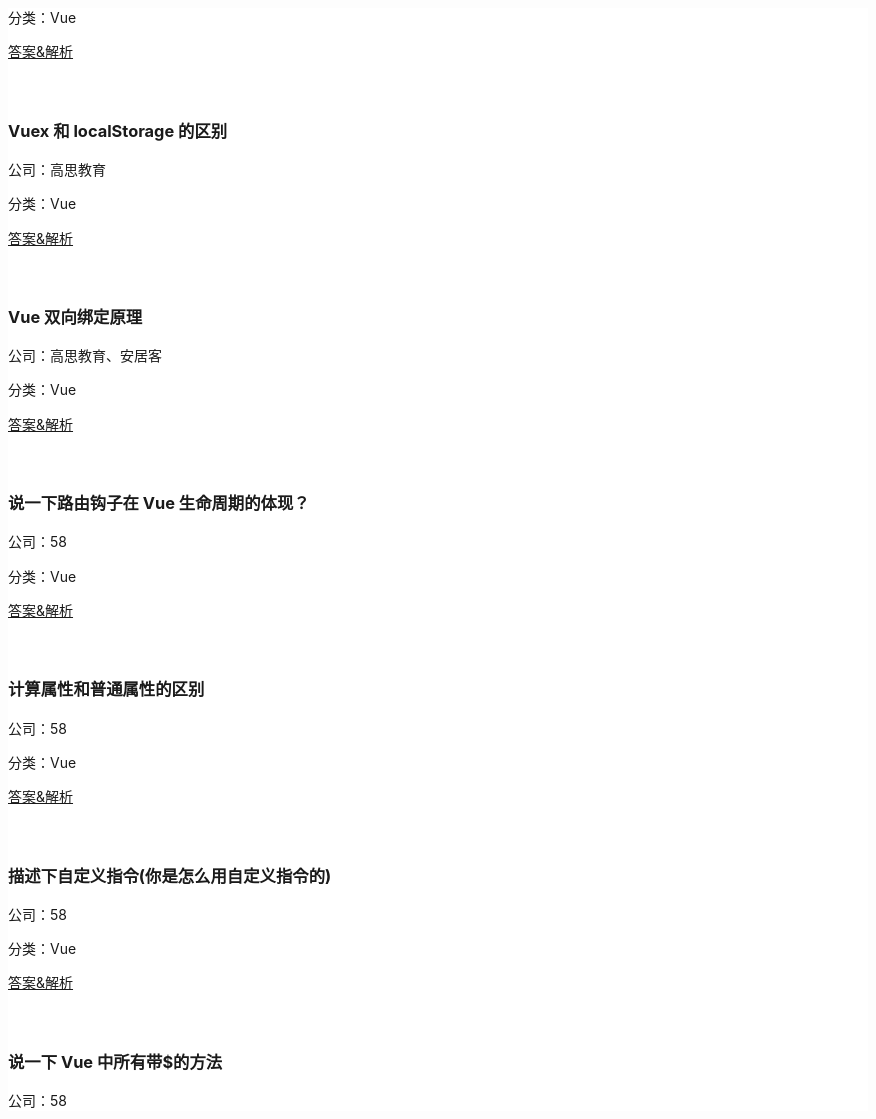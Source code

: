 分类：Vue

[答案&解析](https://github.com/lgwebdream/FE-Interview/issues/653)

<br/>

### Vuex 和 localStorage 的区别

公司：高思教育

分类：Vue

[答案&解析](https://github.com/lgwebdream/FE-Interview/issues/827)

<br/>

### Vue 双向绑定原理

公司：高思教育、安居客

分类：Vue

[答案&解析](https://github.com/lgwebdream/FE-Interview/issues/824)

<br/>

### 说一下路由钩子在 Vue 生命周期的体现？

公司：58

分类：Vue

[答案&解析](https://github.com/lgwebdream/FE-Interview/issues/820)

<br/>

### 计算属性和普通属性的区别

公司：58

分类：Vue

[答案&解析](https://github.com/lgwebdream/FE-Interview/issues/819)

<br/>

### 描述下自定义指令(你是怎么用自定义指令的)

公司：58

分类：Vue

[答案&解析](https://github.com/lgwebdream/FE-Interview/issues/818)

<br/>

### 说一下 Vue 中所有带\$的方法

公司：58
